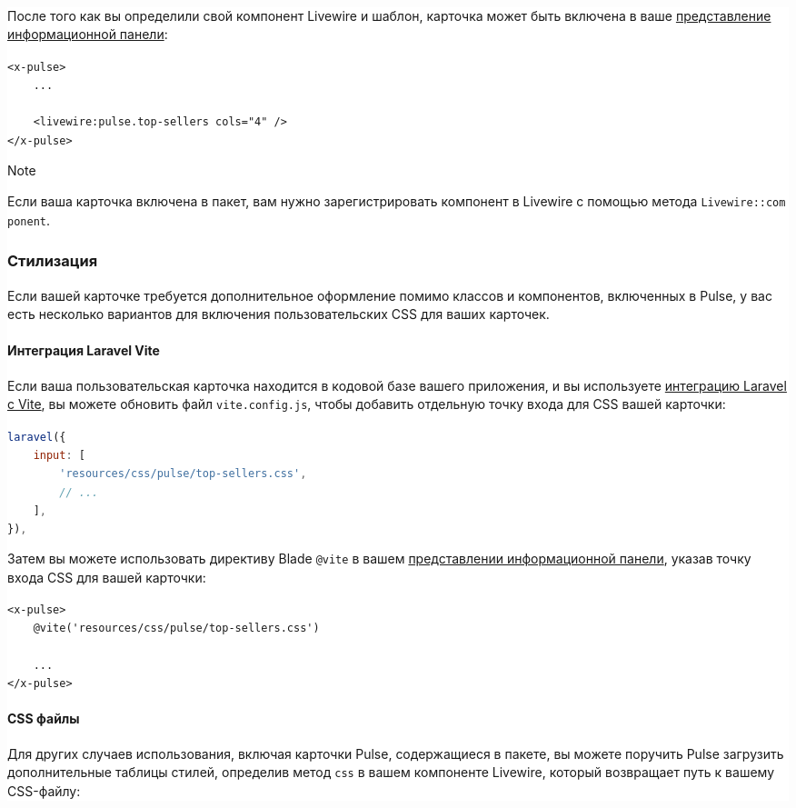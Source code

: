 После того как вы определили свой компонент Livewire и шаблон, карточка может быть включена в ваше [представление информационной панели](#dashboard-customization):


```blade
<x-pulse>
    ...

    <livewire:pulse.top-sellers cols="4" />
</x-pulse>
```

> [!NOTE]  
> Если ваша карточка включена в пакет, вам нужно зарегистрировать компонент в Livewire с помощью метода `Livewire::component`.
> 
<a name="custom-card-styling"></a>
### Стилизация

Если вашей карточке требуется дополнительное оформление помимо классов и компонентов, включенных в Pulse, у вас есть несколько вариантов для включения пользовательских CSS для ваших карточек.

<a name="custom-card-styling-vite"></a>
#### Интеграция Laravel Vite

Если ваша пользовательская карточка находится в кодовой базе вашего приложения, и вы используете [интеграцию Laravel с Vite](/docs/{{version}}/vite), вы можете обновить файл `vite.config.js`, чтобы добавить отдельную точку входа для CSS вашей карточки:

```js
laravel({
    input: [
        'resources/css/pulse/top-sellers.css',
        // ...
    ],
}),
```

Затем вы можете использовать директиву Blade `@vite` в вашем [представлении информационной панели](#dashboard-customization), указав точку входа CSS для вашей карточки:

```blade
<x-pulse>
    @vite('resources/css/pulse/top-sellers.css')

    ...
</x-pulse>
```

<a name="custom-card-styling-css"></a>
#### CSS файлы

Для других случаев использования, включая карточки Pulse, содержащиеся в пакете, вы можете поручить Pulse загрузить дополнительные таблицы стилей, определив метод `css` в вашем компоненте Livewire, который возвращает путь к вашему CSS-файлу:
